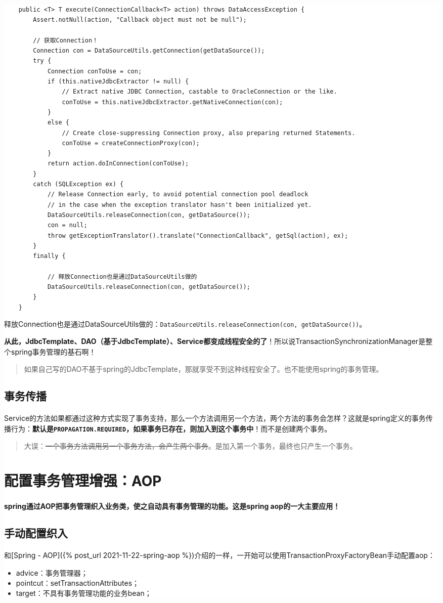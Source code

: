 ```
	public <T> T execute(ConnectionCallback<T> action) throws DataAccessException {
		Assert.notNull(action, "Callback object must not be null");

		// 获取Connection！
		Connection con = DataSourceUtils.getConnection(getDataSource());
		try {
			Connection conToUse = con;
			if (this.nativeJdbcExtractor != null) {
				// Extract native JDBC Connection, castable to OracleConnection or the like.
				conToUse = this.nativeJdbcExtractor.getNativeConnection(con);
			}
			else {
				// Create close-suppressing Connection proxy, also preparing returned Statements.
				conToUse = createConnectionProxy(con);
			}
			return action.doInConnection(conToUse);
		}
		catch (SQLException ex) {
			// Release Connection early, to avoid potential connection pool deadlock
			// in the case when the exception translator hasn't been initialized yet.
			DataSourceUtils.releaseConnection(con, getDataSource());
			con = null;
			throw getExceptionTranslator().translate("ConnectionCallback", getSql(action), ex);
		}
		finally {
		
		    // 释放Connection也是通过DataSourceUtils做的
			DataSourceUtils.releaseConnection(con, getDataSource());
		}
	}
```
释放Connection也是通过DataSourceUtils做的：`DataSourceUtils.releaseConnection(con, getDataSource())`。

**从此，JdbcTemplate、DAO（基于JdbcTemplate）、Service都变成线程安全的了**！所以说TransactionSynchronizationManager是整个spring事务管理的基石啊！

> 如果自己写的DAO不基于spring的JdbcTemplate，那就享受不到这种线程安全了。也不能使用spring的事务管理。

## 事务传播
Service的方法如果都通过这种方式实现了事务支持，那么一个方法调用另一个方法，两个方法的事务会怎样？这就是spring定义的事务传播行为：**默认是`PROPAGATION.REQUIRED`，如果事务已存在，则加入到这个事务中**！而不是创建两个事务。

> 大误：~~一个事务方法调用另一个事务方法，会产生两个事务~~。是加入第一个事务，最终也只产生一个事务。

# 配置事务管理增强：AOP
**spring通过AOP把事务管理织入业务类，使之自动具有事务管理的功能。这是spring aop的一大主要应用！**

## 手动配置织入
和[Spring - AOP]({% post_url 2021-11-22-spring-aop %})介绍的一样，一开始可以使用TransactionProxyFactoryBean手动配置aop：
- advice：事务管理器；
- pointcut：setTransactionAttributes；
- target：不具有事务管理功能的业务bean；
